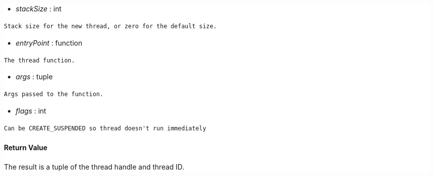   -  *stackSize* : int

    Stack size for the new thread, or zero for the default size.

  -  *entryPoint* : function

    The thread function.

  -  *args* : tuple

    Args passed to the function.

  -  *flags* : int

    Can be CREATE_SUSPENDED so thread doesn't run immediately

#### Return Value
The result is a tuple of the thread handle and thread ID.
